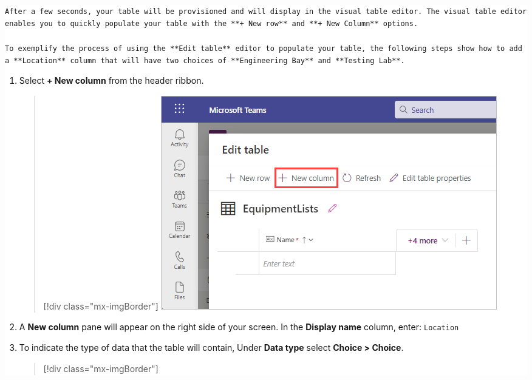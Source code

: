     After a few seconds, your table will be provisioned and will display in the visual table editor. The visual table editor enables you to quickly populate your table with the **+ New row** and **+ New Column** options.

    To exemplify the process of using the **Edit table** editor to populate your table, the following steps show how to add a **Location** column that will have two choices of **Engineering Bay** and **Testing Lab**.

1. Select **+ New column** from the header ribbon.

	> [!div class="mx-imgBorder"]
	> [![Screenshot of the Equipment list edit table screen with + New column highlighted.](../media/new-column.png)](../media/new-column.png#lightbox)

1. A **New column** pane will appear on the right side of your screen. In the **Display name** column, enter: `Location`

1. To indicate the type of data that the table will contain, Under **Data type** select **Choice > Choice**.

	> [!div class="mx-imgBorder"]